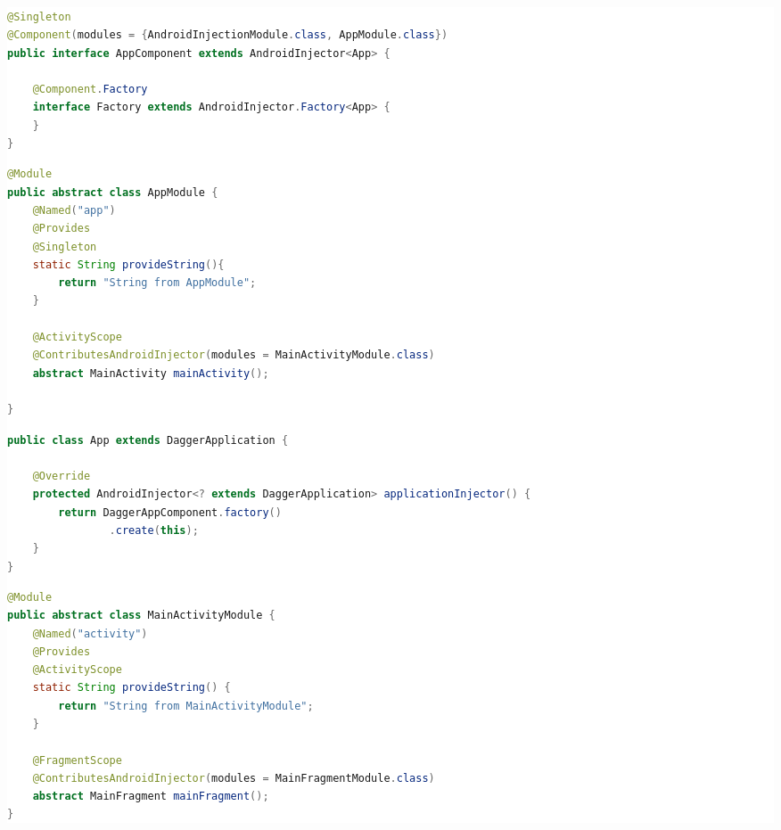 ```java
@Singleton
@Component(modules = {AndroidInjectionModule.class, AppModule.class})
public interface AppComponent extends AndroidInjector<App> {

    @Component.Factory
    interface Factory extends AndroidInjector.Factory<App> {
    }
}
```

```java
@Module
public abstract class AppModule {
    @Named("app")
    @Provides
    @Singleton
    static String provideString(){
        return "String from AppModule";
    }

    @ActivityScope
    @ContributesAndroidInjector(modules = MainActivityModule.class)
    abstract MainActivity mainActivity();

}
```

```java
public class App extends DaggerApplication {

    @Override
    protected AndroidInjector<? extends DaggerApplication> applicationInjector() {
        return DaggerAppComponent.factory()
                .create(this);
    }
}
```

```java
@Module
public abstract class MainActivityModule {
    @Named("activity")
    @Provides
    @ActivityScope
    static String provideString() {
        return "String from MainActivityModule";
    }

    @FragmentScope
    @ContributesAndroidInjector(modules = MainFragmentModule.class)
    abstract MainFragment mainFragment();
}
```
